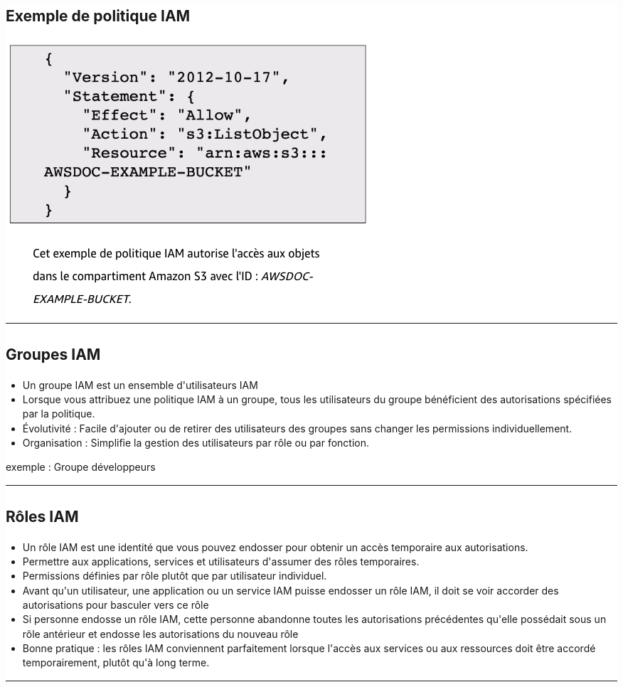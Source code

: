 
## Exemple de politique IAM

![](../images/sec-iam-policy.png)

---

## Groupes IAM

- Un groupe IAM est un ensemble d'utilisateurs IAM
- Lorsque vous attribuez une politique IAM à un groupe, tous les utilisateurs du groupe bénéficient des autorisations spécifiées par la politique.
- Évolutivité : Facile d'ajouter ou de retirer des utilisateurs des groupes sans changer les permissions individuellement.
- Organisation : Simplifie la gestion des utilisateurs par rôle ou par fonction.

exemple : Groupe développeurs

---

## Rôles IAM

-  Un rôle IAM est une identité que vous pouvez endosser pour obtenir un accès temporaire aux autorisations.  
-  Permettre aux applications, services et utilisateurs d'assumer des rôles temporaires.
-  Permissions définies par rôle plutôt que par utilisateur individuel.
-  Avant qu'un utilisateur, une application ou un service IAM puisse endosser un rôle IAM, il doit se voir accorder des autorisations pour basculer vers ce rôle
-  Si personne endosse un rôle IAM, cette personne abandonne toutes les autorisations précédentes qu'elle possédait sous un rôle antérieur et endosse les autorisations du nouveau rôle
- Bonne pratique : les rôles IAM conviennent parfaitement lorsque l'accès aux services ou aux ressources doit être accordé temporairement, plutôt qu'à long terme.  

---